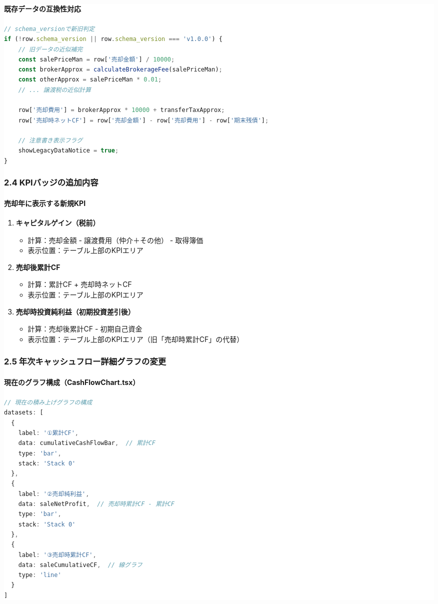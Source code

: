 #### 既存データの互換性対応
```typescript
// schema_versionで新旧判定
if (!row.schema_version || row.schema_version === 'v1.0.0') {
    // 旧データの近似補完
    const salePriceMan = row['売却金額'] / 10000;
    const brokerApprox = calculateBrokerageFee(salePriceMan);
    const otherApprox = salePriceMan * 0.01;
    // ... 譲渡税の近似計算

    row['売却費用'] = brokerApprox * 10000 + transferTaxApprox;
    row['売却時ネットCF'] = row['売却金額'] - row['売却費用'] - row['期末残債'];

    // 注意書き表示フラグ
    showLegacyDataNotice = true;
}
```

### 2.4 KPIバッジの追加内容

#### 売却年に表示する新規KPI
1. **キャピタルゲイン（税前）**
   - 計算：売却金額 - 譲渡費用（仲介＋その他） - 取得簿価
   - 表示位置：テーブル上部のKPIエリア

2. **売却後累計CF**
   - 計算：累計CF + 売却時ネットCF
   - 表示位置：テーブル上部のKPIエリア

3. **売却時投資純利益（初期投資差引後）**
   - 計算：売却後累計CF - 初期自己資金
   - 表示位置：テーブル上部のKPIエリア（旧「売却時累計CF」の代替）

### 2.5 年次キャッシュフロー詳細グラフの変更

#### 現在のグラフ構成（CashFlowChart.tsx）
```typescript
// 現在の積み上げグラフの構成
datasets: [
  {
    label: '①累計CF',
    data: cumulativeCashFlowBar,  // 累計CF
    type: 'bar',
    stack: 'Stack 0'
  },
  {
    label: '②売却純利益',
    data: saleNetProfit,  // 売却時累計CF - 累計CF
    type: 'bar',
    stack: 'Stack 0'
  },
  {
    label: '③売却時累計CF',
    data: saleCumulativeCF,  // 線グラフ
    type: 'line'
  }
]
```
